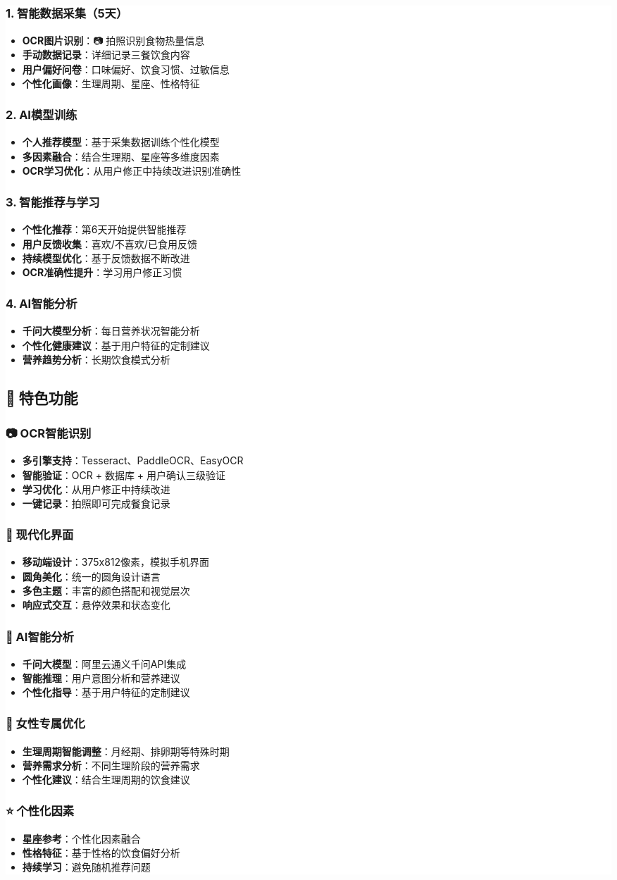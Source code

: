 ### 1. 智能数据采集（5天）
- **OCR图片识别**：📷 拍照识别食物热量信息
- **手动数据记录**：详细记录三餐饮食内容
- **用户偏好问卷**：口味偏好、饮食习惯、过敏信息
- **个性化画像**：生理周期、星座、性格特征

### 2. AI模型训练
- **个人推荐模型**：基于采集数据训练个性化模型
- **多因素融合**：结合生理期、星座等多维度因素
- **OCR学习优化**：从用户修正中持续改进识别准确性

### 3. 智能推荐与学习
- **个性化推荐**：第6天开始提供智能推荐
- **用户反馈收集**：喜欢/不喜欢/已食用反馈
- **持续模型优化**：基于反馈数据不断改进
- **OCR准确性提升**：学习用户修正习惯

### 4. AI智能分析
- **千问大模型分析**：每日营养状况智能分析
- **个性化健康建议**：基于用户特征的定制建议
- **营养趋势分析**：长期饮食模式分析

## 🎨 特色功能

### 📷 OCR智能识别
- **多引擎支持**：Tesseract、PaddleOCR、EasyOCR
- **智能验证**：OCR + 数据库 + 用户确认三级验证
- **学习优化**：从用户修正中持续改进
- **一键记录**：拍照即可完成餐食记录

### 🎨 现代化界面
- **移动端设计**：375x812像素，模拟手机界面
- **圆角美化**：统一的圆角设计语言
- **多色主题**：丰富的颜色搭配和视觉层次
- **响应式交互**：悬停效果和状态变化

### 🤖 AI智能分析
- **千问大模型**：阿里云通义千问API集成
- **智能推理**：用户意图分析和营养建议
- **个性化指导**：基于用户特征的定制建议

### 👩 女性专属优化
- **生理周期智能调整**：月经期、排卵期等特殊时期
- **营养需求分析**：不同生理阶段的营养需求
- **个性化建议**：结合生理周期的饮食建议

### ⭐ 个性化因素
- **星座参考**：个性化因素融合
- **性格特征**：基于性格的饮食偏好分析
- **持续学习**：避免随机推荐问题
